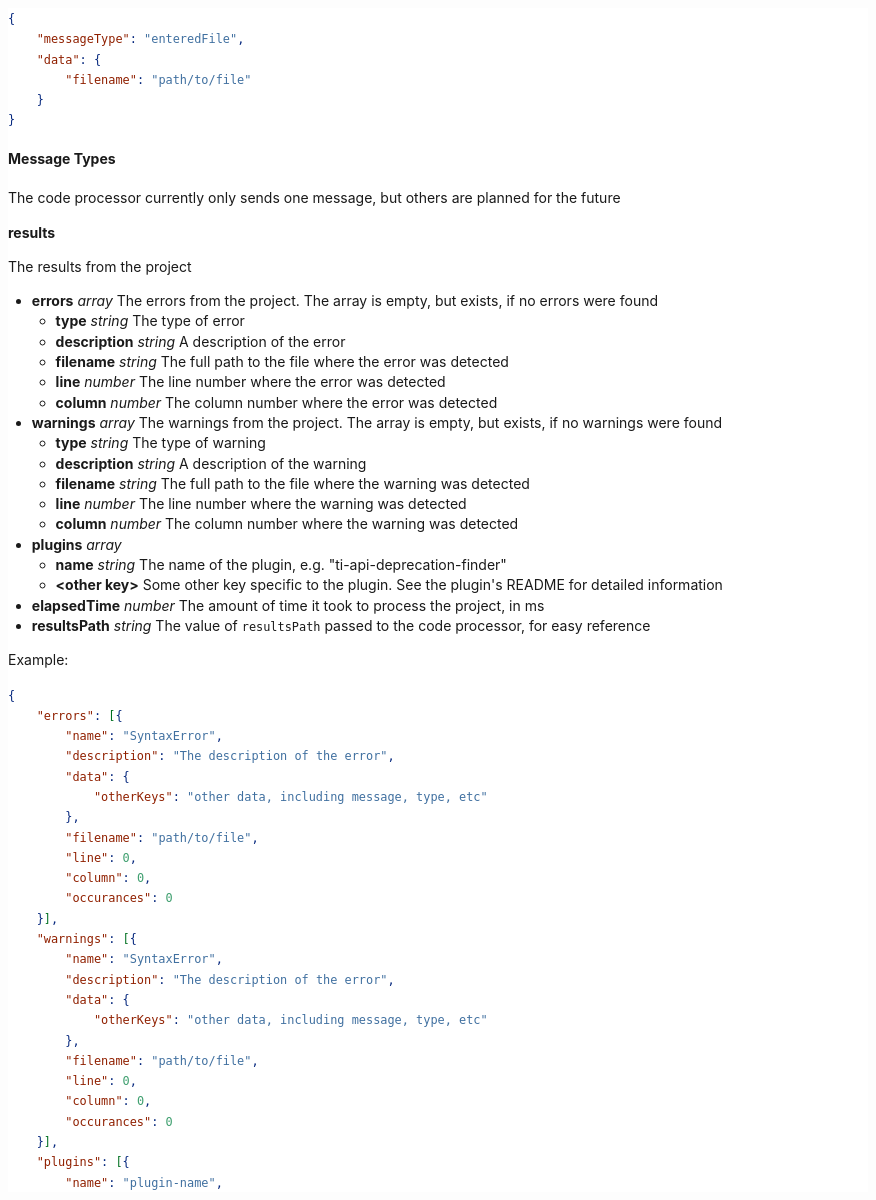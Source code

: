 ```JSON
{
	"messageType": "enteredFile",
	"data": {
		"filename": "path/to/file"
	}
}
```

#### Message Types

The code processor currently only sends one message, but others are planned for the future

**results**

The results from the project

* **errors** _array_ The errors from the project. The array is empty, but exists, if no errors were found
	* **type** _string_ The type of error
	* **description** _string_ A description of the error
	* **filename** _string_ The full path to the file where the error was detected
	* **line** _number_ The line number where the error was detected
	* **column** _number_ The column number where the error was detected
* **warnings** _array_ The warnings from the project. The array is empty, but exists, if no warnings were found
	* **type** _string_ The type of warning
	* **description** _string_ A description of the warning
	* **filename** _string_ The full path to the file where the warning was detected
	* **line** _number_ The line number where the warning was detected
	* **column** _number_ The column number where the warning was detected
* **plugins** _array_
	* **name** _string_ The name of the plugin, e.g. "ti-api-deprecation-finder"
	* **&lt;other key&gt;** Some other key specific to the plugin. See the plugin's README for detailed information
* **elapsedTime** _number_ The amount of time it took to process the project, in ms
* **resultsPath** _string_ The value of ```resultsPath``` passed to the code processor, for easy reference

Example:

```JSON
{
	"errors": [{
		"name": "SyntaxError",
		"description": "The description of the error",
		"data": {
			"otherKeys": "other data, including message, type, etc"
		},
		"filename": "path/to/file",
		"line": 0,
		"column": 0,
		"occurances": 0
	}],
	"warnings": [{
		"name": "SyntaxError",
		"description": "The description of the error",
		"data": {
			"otherKeys": "other data, including message, type, etc"
		},
		"filename": "path/to/file",
		"line": 0,
		"column": 0,
		"occurances": 0
	}],
	"plugins": [{
		"name": "plugin-name",
```